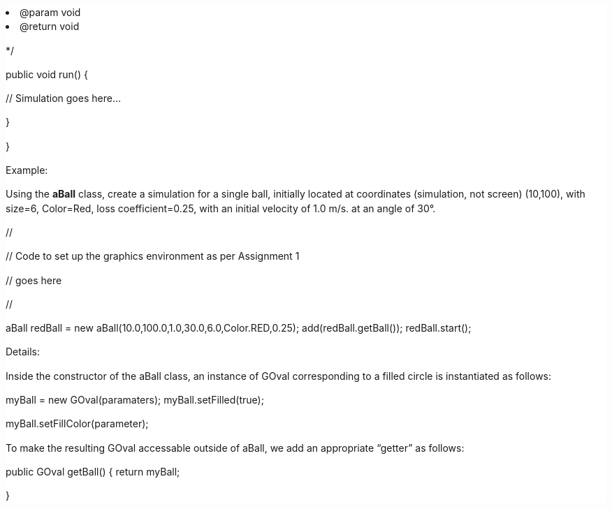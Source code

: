  <li>@param void</li>

 <li>@return void</li>

</ul>

*/




public void run() {

// Simulation goes here…

}

}




Example:




Using the <strong>aBall</strong> class, create a simulation for a single ball, initially located at coordinates (simulation, not screen) (10,100), with size=6, Color=Red, loss coefficient=0.25, with an initial velocity of 1.0 m/s. at an angle of 30°.




//

// Code to set up the graphics environment as per Assignment 1

// goes here

//

aBall redBall = new aBall(10.0,100.0,1.0,30.0,6.0,Color.RED,0.25);   add(redBall.getBall());   redBall.start();

Details:




Inside the constructor of the aBall class, an instance of GOval corresponding to a filled circle is instantiated as follows:




myBall = new GOval(paramaters); myBall.setFilled(true);

myBall.setFillColor(parameter);




To make the resulting GOval accessable outside of aBall, we add an appropriate “getter” as follows:




public GOval getBall() {   return myBall;

}
